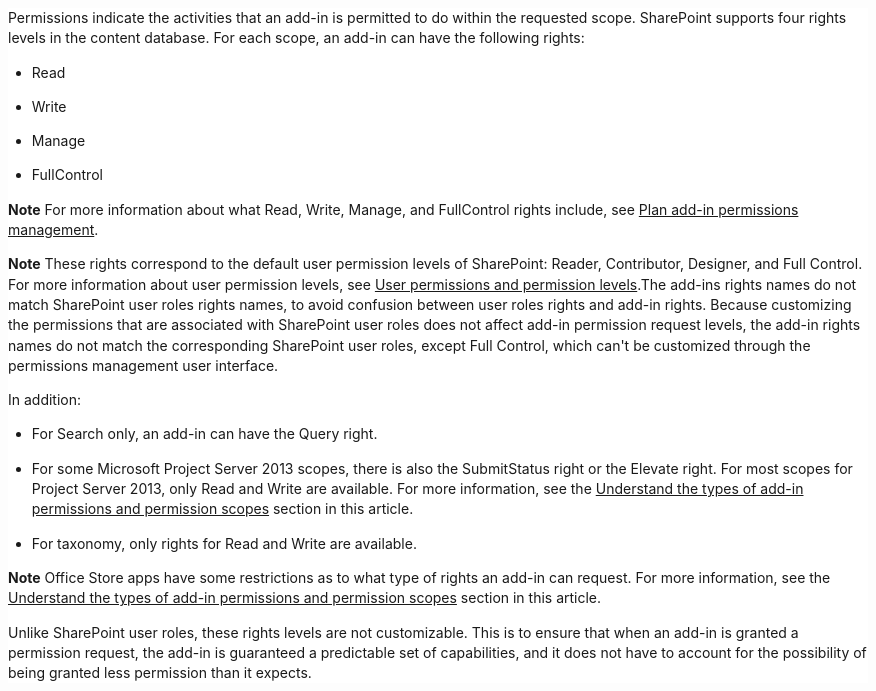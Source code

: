 Permissions indicate the activities that an add-in is permitted to do within the requested scope. SharePoint supports four rights levels in the content database. For each scope, an add-in can have the following rights:
 

 

- Read
    
 
- Write
    
 
- Manage
    
 
- FullControl
    
 

 **Note**  For more information about what Read, Write, Manage, and FullControl rights include, see  [Plan add-in permissions management](http://technet.microsoft.com/en-us/library/jj219576%28office.15%29.aspx).
 


 **Note**  These rights correspond to the default user permission levels of SharePoint: Reader, Contributor, Designer, and Full Control. For more information about user permission levels, see  [User permissions and permission levels](http://technet.microsoft.com/en-us/library/cc288074.aspx).The add-ins rights names do not match SharePoint user roles rights names, to avoid confusion between user roles rights and add-in rights. Because customizing the permissions that are associated with SharePoint user roles does not affect add-in permission request levels, the add-in rights names do not match the corresponding SharePoint user roles, except Full Control, which can't be customized through the permissions management user interface.
 

In addition:
 

 

- For Search only, an add-in can have the Query right.
    
 
- For some Microsoft Project Server 2013 scopes, there is also the SubmitStatus right or the Elevate right. For most scopes for Project Server 2013, only Read and Write are available. For more information, see the  [Understand the types of add-in permissions and permission scopes](#Perm_types) section in this article.
    
 
- For taxonomy, only rights for Read and Write are available.
    
 

 **Note**  Office Store apps have some restrictions as to what type of rights an add-in can request. For more information, see the  [Understand the types of add-in permissions and permission scopes](#Perm_types) section in this article.
 

Unlike SharePoint user roles, these rights levels are not customizable. This is to ensure that when an add-in is granted a permission request, the add-in is guaranteed a predictable set of capabilities, and it does not have to account for the possibility of being granted less permission than it expects.
 

 